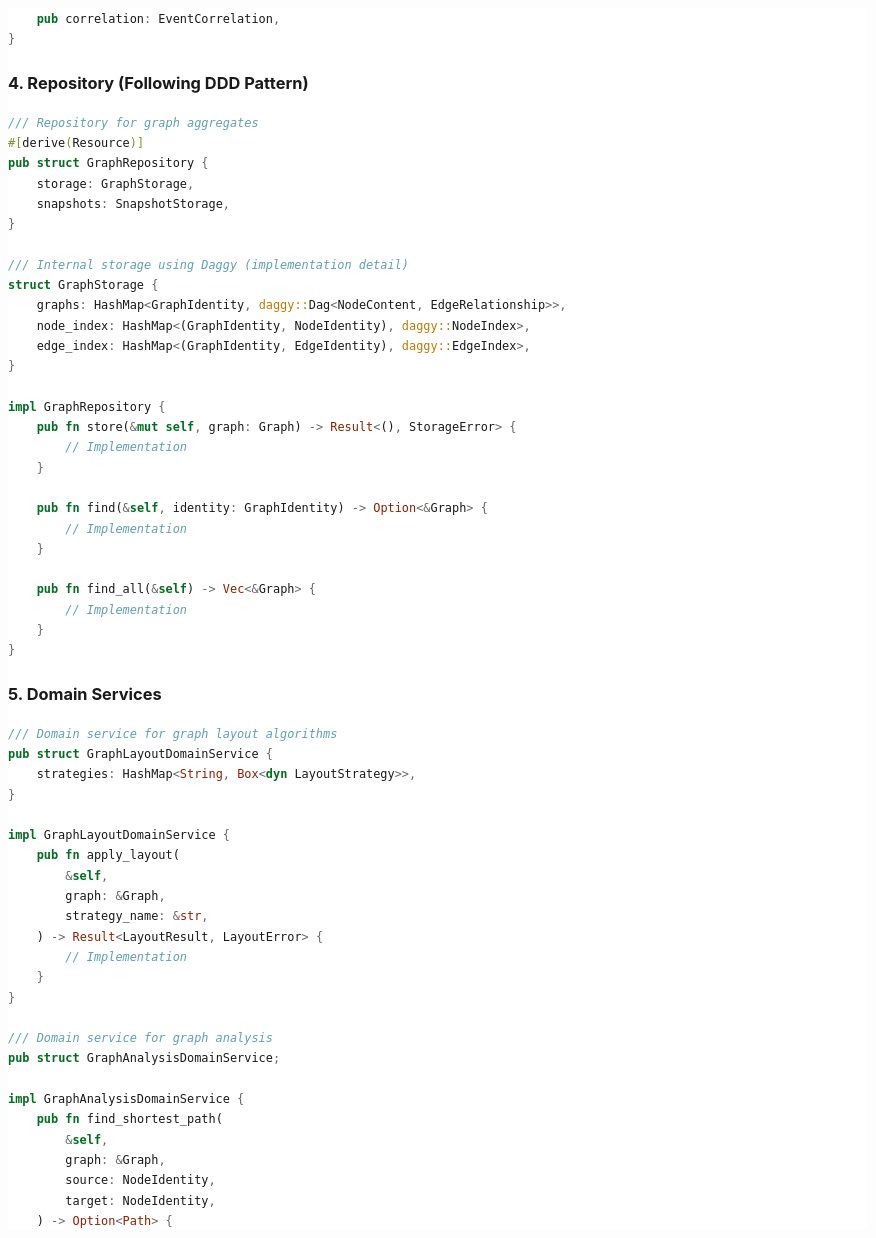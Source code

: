 ```rust
    pub correlation: EventCorrelation,
}
```

### 4. Repository (Following DDD Pattern)

```rust
/// Repository for graph aggregates
#[derive(Resource)]
pub struct GraphRepository {
    storage: GraphStorage,
    snapshots: SnapshotStorage,
}

/// Internal storage using Daggy (implementation detail)
struct GraphStorage {
    graphs: HashMap<GraphIdentity, daggy::Dag<NodeContent, EdgeRelationship>>,
    node_index: HashMap<(GraphIdentity, NodeIdentity), daggy::NodeIndex>,
    edge_index: HashMap<(GraphIdentity, EdgeIdentity), daggy::EdgeIndex>,
}

impl GraphRepository {
    pub fn store(&mut self, graph: Graph) -> Result<(), StorageError> {
        // Implementation
    }

    pub fn find(&self, identity: GraphIdentity) -> Option<&Graph> {
        // Implementation
    }

    pub fn find_all(&self) -> Vec<&Graph> {
        // Implementation
    }
}
```

### 5. Domain Services

```rust
/// Domain service for graph layout algorithms
pub struct GraphLayoutDomainService {
    strategies: HashMap<String, Box<dyn LayoutStrategy>>,
}

impl GraphLayoutDomainService {
    pub fn apply_layout(
        &self,
        graph: &Graph,
        strategy_name: &str,
    ) -> Result<LayoutResult, LayoutError> {
        // Implementation
    }
}

/// Domain service for graph analysis
pub struct GraphAnalysisDomainService;

impl GraphAnalysisDomainService {
    pub fn find_shortest_path(
        &self,
        graph: &Graph,
        source: NodeIdentity,
        target: NodeIdentity,
    ) -> Option<Path> {
```
